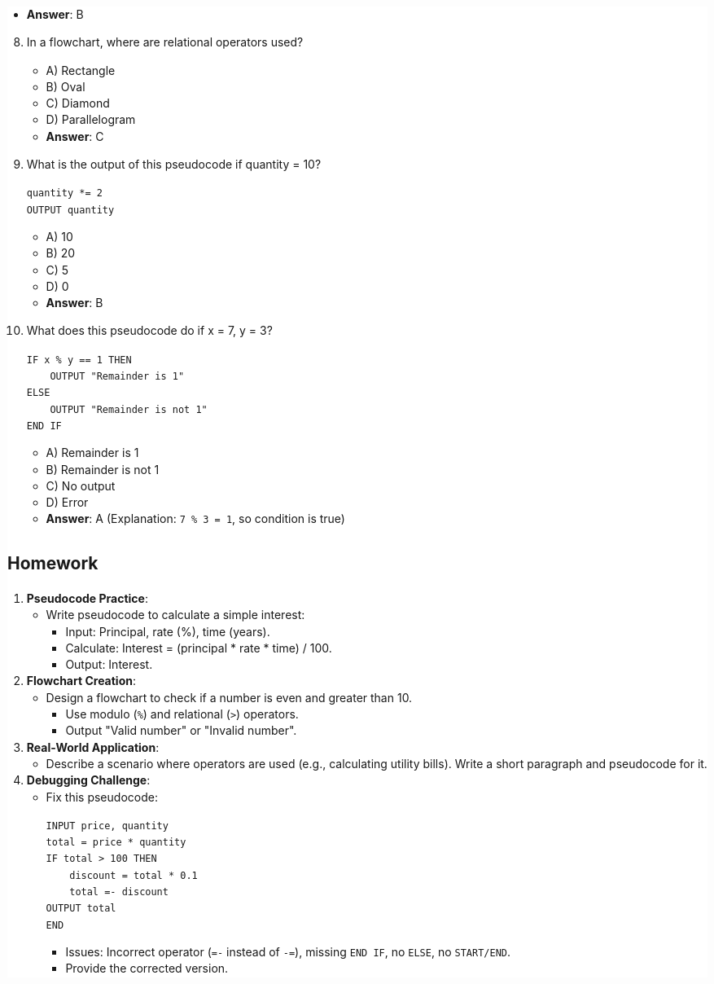    - **Answer**: B

8. In a flowchart, where are relational operators used?
   - A) Rectangle
   - B) Oval
   - C) Diamond
   - D) Parallelogram
   - **Answer**: C

9. What is the output of this pseudocode if quantity = 10?
   ```
   quantity *= 2
   OUTPUT quantity
   ```
   - A) 10
   - B) 20
   - C) 5
   - D) 0
   - **Answer**: B

10. What does this pseudocode do if x = 7, y = 3?
    ```
    IF x % y == 1 THEN
        OUTPUT "Remainder is 1"
    ELSE
        OUTPUT "Remainder is not 1"
    END IF
    ```
    - A) Remainder is 1
    - B) Remainder is not 1
    - C) No output
    - D) Error
    - **Answer**: A (Explanation: `7 % 3 = 1`, so condition is true)

## Homework
1. **Pseudocode Practice**:
   - Write pseudocode to calculate a simple interest:
     - Input: Principal, rate (%), time (years).
     - Calculate: Interest = (principal * rate * time) / 100.
     - Output: Interest.
2. **Flowchart Creation**:
   - Design a flowchart to check if a number is even and greater than 10.
     - Use modulo (`%`) and relational (`>`) operators.
     - Output "Valid number" or "Invalid number".
3. **Real-World Application**:
   - Describe a scenario where operators are used (e.g., calculating utility bills). Write a short paragraph and pseudocode for it.
4. **Debugging Challenge**:
   - Fix this pseudocode:
     ```
     INPUT price, quantity
     total = price * quantity
     IF total > 100 THEN
         discount = total * 0.1
         total =- discount
     OUTPUT total
     END
     ```
     - Issues: Incorrect operator (`=-` instead of `-=`), missing `END IF`, no `ELSE`, no `START/END`.
     - Provide the corrected version.
